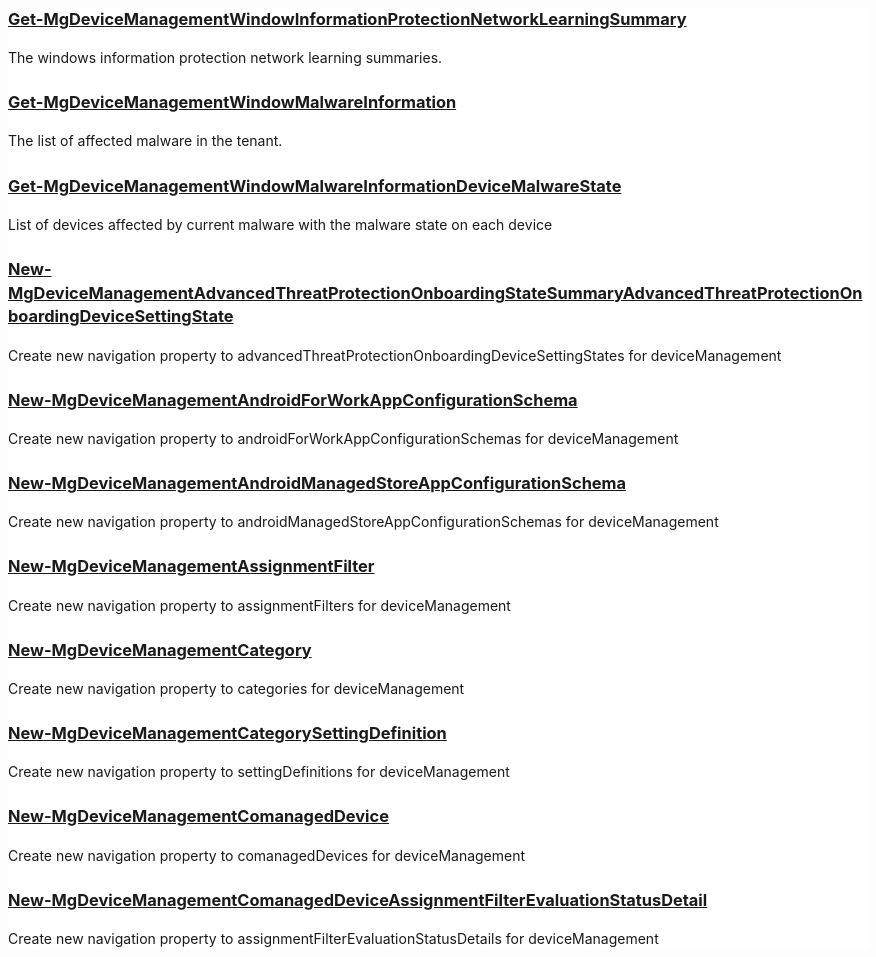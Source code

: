 ### [Get-MgDeviceManagementWindowInformationProtectionNetworkLearningSummary](Get-MgDeviceManagementWindowInformationProtectionNetworkLearningSummary.md)
The windows information protection network learning summaries.

### [Get-MgDeviceManagementWindowMalwareInformation](Get-MgDeviceManagementWindowMalwareInformation.md)
The list of affected malware in the tenant.

### [Get-MgDeviceManagementWindowMalwareInformationDeviceMalwareState](Get-MgDeviceManagementWindowMalwareInformationDeviceMalwareState.md)
List of devices affected by current malware with the malware state on each device

### [New-MgDeviceManagementAdvancedThreatProtectionOnboardingStateSummaryAdvancedThreatProtectionOnboardingDeviceSettingState](New-MgDeviceManagementAdvancedThreatProtectionOnboardingStateSummaryAdvancedThreatProtectionOnboardingDeviceSettingState.md)
Create new navigation property to advancedThreatProtectionOnboardingDeviceSettingStates for deviceManagement

### [New-MgDeviceManagementAndroidForWorkAppConfigurationSchema](New-MgDeviceManagementAndroidForWorkAppConfigurationSchema.md)
Create new navigation property to androidForWorkAppConfigurationSchemas for deviceManagement

### [New-MgDeviceManagementAndroidManagedStoreAppConfigurationSchema](New-MgDeviceManagementAndroidManagedStoreAppConfigurationSchema.md)
Create new navigation property to androidManagedStoreAppConfigurationSchemas for deviceManagement

### [New-MgDeviceManagementAssignmentFilter](New-MgDeviceManagementAssignmentFilter.md)
Create new navigation property to assignmentFilters for deviceManagement

### [New-MgDeviceManagementCategory](New-MgDeviceManagementCategory.md)
Create new navigation property to categories for deviceManagement

### [New-MgDeviceManagementCategorySettingDefinition](New-MgDeviceManagementCategorySettingDefinition.md)
Create new navigation property to settingDefinitions for deviceManagement

### [New-MgDeviceManagementComanagedDevice](New-MgDeviceManagementComanagedDevice.md)
Create new navigation property to comanagedDevices for deviceManagement

### [New-MgDeviceManagementComanagedDeviceAssignmentFilterEvaluationStatusDetail](New-MgDeviceManagementComanagedDeviceAssignmentFilterEvaluationStatusDetail.md)
Create new navigation property to assignmentFilterEvaluationStatusDetails for deviceManagement
